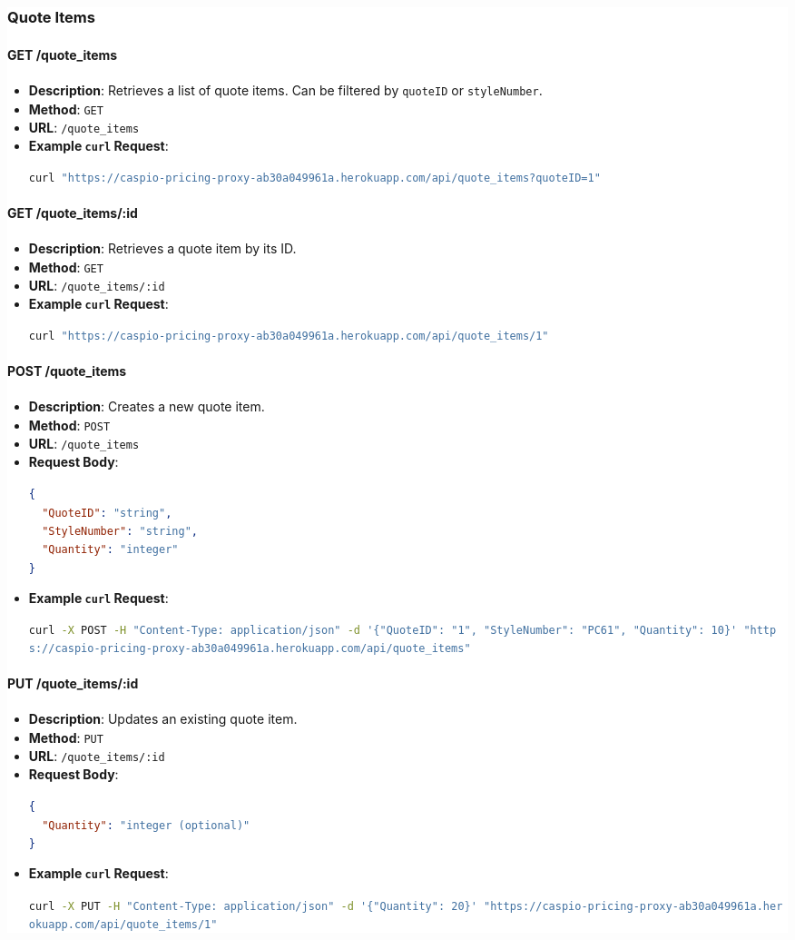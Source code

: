 ### Quote Items

#### GET /quote_items

-   **Description**: Retrieves a list of quote items. Can be filtered by `quoteID` or `styleNumber`.
-   **Method**: `GET`
-   **URL**: `/quote_items`
-   **Example `curl` Request**:
    ```bash
    curl "https://caspio-pricing-proxy-ab30a049961a.herokuapp.com/api/quote_items?quoteID=1"
    ```

#### GET /quote_items/:id

-   **Description**: Retrieves a quote item by its ID.
-   **Method**: `GET`
-   **URL**: `/quote_items/:id`
-   **Example `curl` Request**:
    ```bash
    curl "https://caspio-pricing-proxy-ab30a049961a.herokuapp.com/api/quote_items/1"
    ```

#### POST /quote_items

-   **Description**: Creates a new quote item.
-   **Method**: `POST`
-   **URL**: `/quote_items`
-   **Request Body**:
    ```json
    {
      "QuoteID": "string",
      "StyleNumber": "string",
      "Quantity": "integer"
    }
    ```
-   **Example `curl` Request**:
    ```bash
    curl -X POST -H "Content-Type: application/json" -d '{"QuoteID": "1", "StyleNumber": "PC61", "Quantity": 10}' "https://caspio-pricing-proxy-ab30a049961a.herokuapp.com/api/quote_items"
    ```

#### PUT /quote_items/:id

-   **Description**: Updates an existing quote item.
-   **Method**: `PUT`
-   **URL**: `/quote_items/:id`
-   **Request Body**:
    ```json
    {
      "Quantity": "integer (optional)"
    }
    ```
-   **Example `curl` Request**:
    ```bash
    curl -X PUT -H "Content-Type: application/json" -d '{"Quantity": 20}' "https://caspio-pricing-proxy-ab30a049961a.herokuapp.com/api/quote_items/1"
    ```
